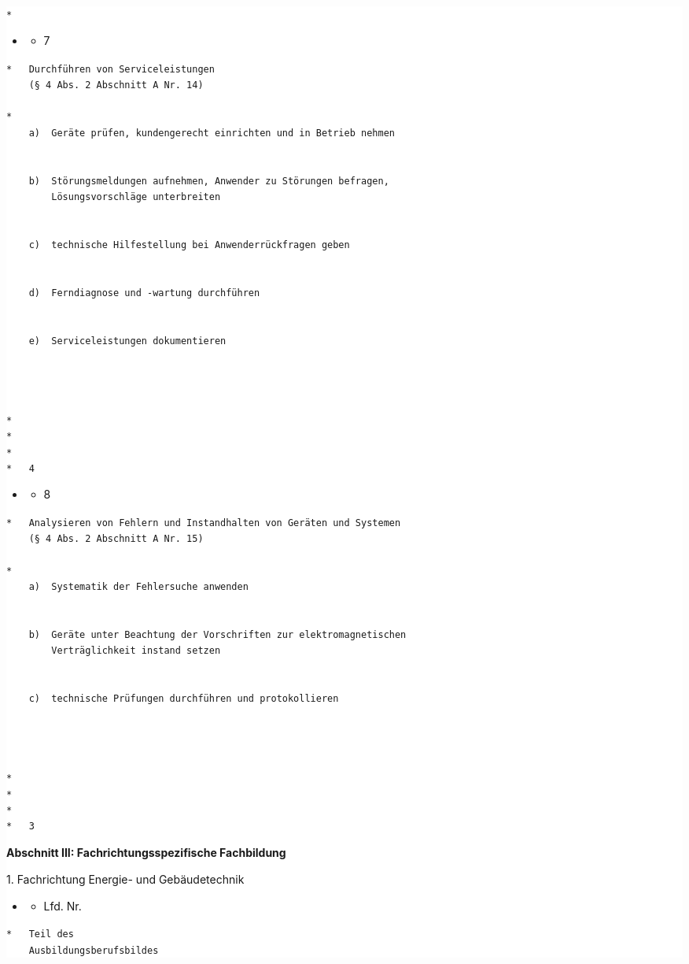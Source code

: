     *

*    *   7

    *   Durchführen von Serviceleistungen
        (§ 4 Abs. 2 Abschnitt A Nr. 14)

    *
        a)  Geräte prüfen, kundengerecht einrichten und in Betrieb nehmen


        b)  Störungsmeldungen aufnehmen, Anwender zu Störungen befragen,
            Lösungsvorschläge unterbreiten


        c)  technische Hilfestellung bei Anwenderrückfragen geben


        d)  Ferndiagnose und -wartung durchführen


        e)  Serviceleistungen dokumentieren




    *
    *
    *
    *   4


*    *   8

    *   Analysieren von Fehlern und Instandhalten von Geräten und Systemen
        (§ 4 Abs. 2 Abschnitt A Nr. 15)

    *
        a)  Systematik der Fehlersuche anwenden


        b)  Geräte unter Beachtung der Vorschriften zur elektromagnetischen
            Verträglichkeit instand setzen


        c)  technische Prüfungen durchführen und protokollieren




    *
    *
    *
    *   3



**Abschnitt III: Fachrichtungsspezifische Fachbildung**

1\. Fachrichtung Energie- und Gebäudetechnik


*    *   Lfd.
        Nr.

    *   Teil des
        Ausbildungsberufsbildes
